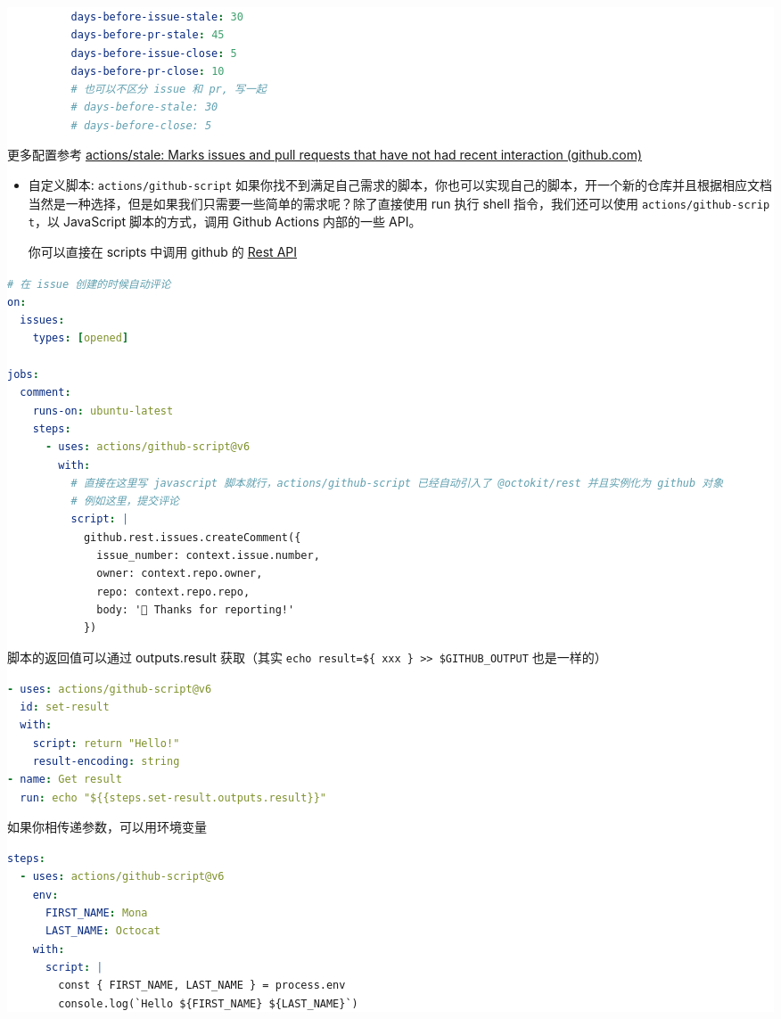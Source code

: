 ```yaml
          days-before-issue-stale: 30
          days-before-pr-stale: 45
          days-before-issue-close: 5
          days-before-pr-close: 10
          # 也可以不区分 issue 和 pr, 写一起
          # days-before-stale: 30
          # days-before-close: 5
```
  更多配置参考 [actions/stale: Marks issues and pull requests that have not had recent interaction (github.com)](https://github.com/actions/stale)

- 自定义脚本: `actions/github-script` 
  如果你找不到满足自己需求的脚本，你也可以实现自己的脚本，开一个新的仓库并且根据相应文档当然是一种选择，但是如果我们只需要一些简单的需求呢？除了直接使用 run 执行 shell 指令，我们还可以使用 `actions/github-script`，以 JavaScript 脚本的方式，调用 Github Actions 内部的一些 API。

  你可以直接在 scripts 中调用 github 的 [Rest API](https://octokit.github.io/rest.js/)
```yaml
# 在 issue 创建的时候自动评论
on:
  issues:
    types: [opened]

jobs:
  comment:
    runs-on: ubuntu-latest
    steps:
      - uses: actions/github-script@v6
        with:
          # 直接在这里写 javascript 脚本就行，actions/github-script 已经自动引入了 @octokit/rest 并且实例化为 github 对象
          # 例如这里，提交评论
          script: |
            github.rest.issues.createComment({
              issue_number: context.issue.number,
              owner: context.repo.owner,
              repo: context.repo.repo,
              body: '👋 Thanks for reporting!'
            })
```

  脚本的返回值可以通过 outputs.result 获取（其实  `echo result=${ xxx } >> $GITHUB_OUTPUT`  也是一样的）
```yaml
- uses: actions/github-script@v6
  id: set-result
  with:
    script: return "Hello!"
    result-encoding: string
- name: Get result
  run: echo "${{steps.set-result.outputs.result}}"
```

  如果你相传递参数，可以用环境变量
```yaml
steps:
  - uses: actions/github-script@v6
    env:
      FIRST_NAME: Mona
      LAST_NAME: Octocat
    with:
      script: |
        const { FIRST_NAME, LAST_NAME } = process.env
        console.log(`Hello ${FIRST_NAME} ${LAST_NAME}`)
```
